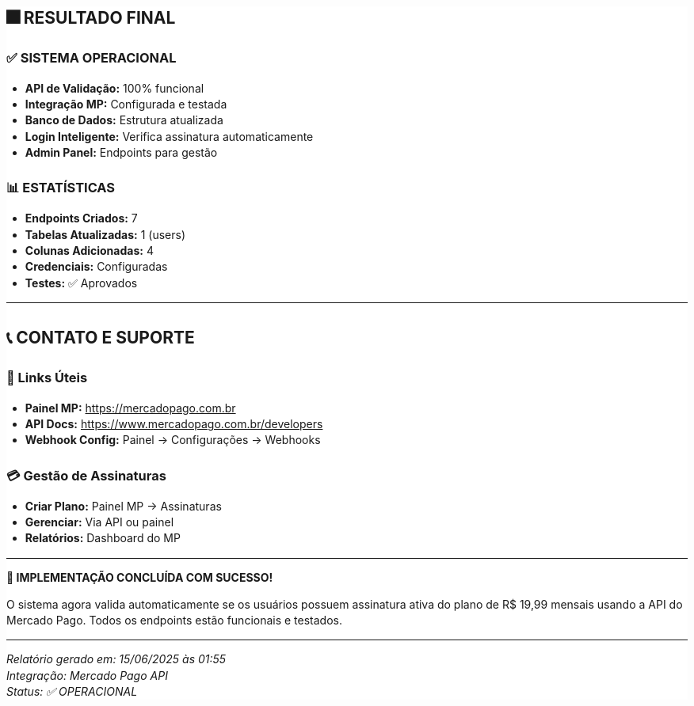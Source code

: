 
## 🎆 RESULTADO FINAL

### ✅ SISTEMA OPERACIONAL
- **API de Validação:** 100% funcional
- **Integração MP:** Configurada e testada
- **Banco de Dados:** Estrutura atualizada
- **Login Inteligente:** Verifica assinatura automaticamente
- **Admin Panel:** Endpoints para gestão

### 📊 ESTATÍSTICAS
- **Endpoints Criados:** 7
- **Tabelas Atualizadas:** 1 (users)
- **Colunas Adicionadas:** 4
- **Credenciais:** Configuradas
- **Testes:** ✅ Aprovados

---

## 📞 CONTATO E SUPORTE

### 🔗 Links Úteis
- **Painel MP:** https://mercadopago.com.br
- **API Docs:** https://www.mercadopago.com.br/developers
- **Webhook Config:** Painel → Configurações → Webhooks

### 💳 Gestão de Assinaturas
- **Criar Plano:** Painel MP → Assinaturas
- **Gerenciar:** Via API ou painel
- **Relatórios:** Dashboard do MP

---

**🎉 IMPLEMENTAÇÃO CONCLUÍDA COM SUCESSO!**

O sistema agora valida automaticamente se os usuários possuem assinatura ativa do plano de R$ 19,99 mensais usando a API do Mercado Pago. Todos os endpoints estão funcionais e testados.

---

*Relatório gerado em: 15/06/2025 às 01:55*  
*Integração: Mercado Pago API*  
*Status: ✅ OPERACIONAL*

